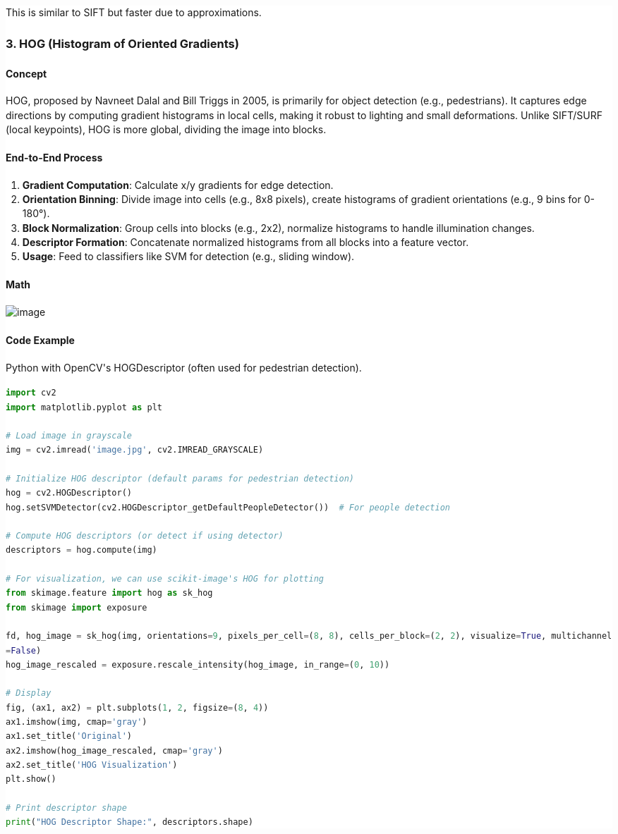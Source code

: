 This is similar to SIFT but faster due to approximations.

### 3. HOG (Histogram of Oriented Gradients)

#### Concept
HOG, proposed by Navneet Dalal and Bill Triggs in 2005, is primarily for object detection (e.g., pedestrians). It captures edge directions by computing gradient histograms in local cells, making it robust to lighting and small deformations. Unlike SIFT/SURF (local keypoints), HOG is more global, dividing the image into blocks.

#### End-to-End Process
1. **Gradient Computation**: Calculate x/y gradients for edge detection.
2. **Orientation Binning**: Divide image into cells (e.g., 8x8 pixels), create histograms of gradient orientations (e.g., 9 bins for 0-180°).
3. **Block Normalization**: Group cells into blocks (e.g., 2x2), normalize histograms to handle illumination changes.
4. **Descriptor Formation**: Concatenate normalized histograms from all blocks into a feature vector.
5. **Usage**: Feed to classifiers like SVM for detection (e.g., sliding window).

#### Math
<img width="984" height="314" alt="image" src="https://github.com/user-attachments/assets/1b823f49-3971-4dc4-8a3e-7b5d5fb732fa" />


#### Code Example
Python with OpenCV's HOGDescriptor (often used for pedestrian detection).

```python
import cv2
import matplotlib.pyplot as plt

# Load image in grayscale
img = cv2.imread('image.jpg', cv2.IMREAD_GRAYSCALE)

# Initialize HOG descriptor (default params for pedestrian detection)
hog = cv2.HOGDescriptor()
hog.setSVMDetector(cv2.HOGDescriptor_getDefaultPeopleDetector())  # For people detection

# Compute HOG descriptors (or detect if using detector)
descriptors = hog.compute(img)

# For visualization, we can use scikit-image's HOG for plotting
from skimage.feature import hog as sk_hog
from skimage import exposure

fd, hog_image = sk_hog(img, orientations=9, pixels_per_cell=(8, 8), cells_per_block=(2, 2), visualize=True, multichannel=False)
hog_image_rescaled = exposure.rescale_intensity(hog_image, in_range=(0, 10))

# Display
fig, (ax1, ax2) = plt.subplots(1, 2, figsize=(8, 4))
ax1.imshow(img, cmap='gray')
ax1.set_title('Original')
ax2.imshow(hog_image_rescaled, cmap='gray')
ax2.set_title('HOG Visualization')
plt.show()

# Print descriptor shape
print("HOG Descriptor Shape:", descriptors.shape)
```
